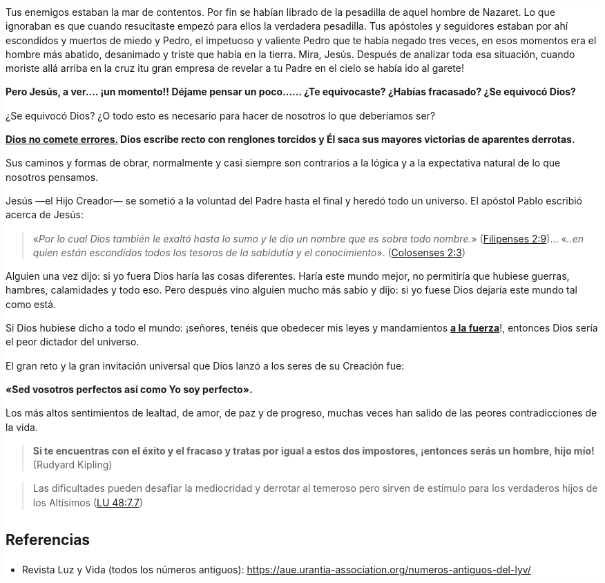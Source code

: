 Tus enemigos estaban la mar de contentos. Por fin se habían librado de la pesadilla de aquel hombre de Nazaret. Lo que ignoraban es que cuando resucitaste empezó para ellos la verdadera pesadilla. Tus apóstoles y seguidores estaban por ahí escondidos y muertos de miedo y Pedro, el impetuoso y valiente Pedro que te había negado tres veces, en esos momentos era el hombre más abatido, desanimado y triste que había en la tierra. Mira, Jesús. Después de analizar toda esa situación, cuando moriste allá arriba en la cruz itu gran empresa de revelar a tu Padre en el cielo se había ido al garete!

**Pero Jesús, a ver.... ¡un momento!! Déjame pensar un poco...... ¿Te equivocaste? ¿Habías fracasado? ¿Se equivocó Dios?**

¿Se equivocó Dios? ¿O todo esto es necesario para hacer de nosotros lo que deberíamos ser?

**<ins>Dios no comete errores.</ins> Dios escribe recto con renglones torcidos y Él saca sus mayores victorias de aparentes derrotas.**

Sus caminos y formas de obrar, normalmente y casi siempre son contrarios a la lógica y a la expectativa natural de lo que nosotros pensamos.

Jesús —el Hijo Creador— se sometió a la voluntad del Padre hasta el final y heredó todo un universo. El apóstol Pablo escribió acerca de Jesús:

> «_Por lo cual Dios también le exaltó hasta lo sumo y le dio un nombre que es sobre todo nombre._» ([Filipenses 2:9](/es/Bible/Philippians/2#v9))... «_..en quien están escondidos todos los tesoros de la sabidutía y el conocimiento_». ([Colosenses 2:3](/es/Bible/Colossians/2#v3))

Alguien una vez dijo: si yo fuera Dios haría las cosas diferentes. Haría este mundo mejor, no permitiría que hubiese guerras, hambres, calamidades y todo eso. Pero después vino alguien mucho más sabio y dijo: si yo fuese Dios dejaría este mundo tal como está. 

Si Dios hubiese dicho a todo el mundo: ¡señores, tenéis que obedecer mis leyes y mandamientos **<ins>a la fuerza</ins>**!, entonces Dios sería el peor dictador del universo.

El gran reto y la gran invitación universal que Dios lanzó a los seres de su Creación fue:

**«Sed vosotros perfectos así como Yo soy perfecto».**

Los más altos sentimientos de lealtad, de amor, de paz y de progreso, muchas veces han salido de las peores contradicciones de la vida.

> **Si te encuentras con el éxito y el fracaso y tratas por igual a estos dos impostores, ¡entonces serás un hombre, hijo mío!** (Rudyard Kipling)

> Las dificultades pueden desafiar la mediocridad y derrotar al temeroso pero sirven de estímulo para los verdaderos hijos de los Altísimos (<a id="a106_141"></a>[LU 48:7.7](/es/The_Urantia_Book/48#p7_7))

## Referencias

- Revista Luz y Vida (todos los números antiguos): https://aue.urantia-association.org/numeros-antiguos-del-lyv/